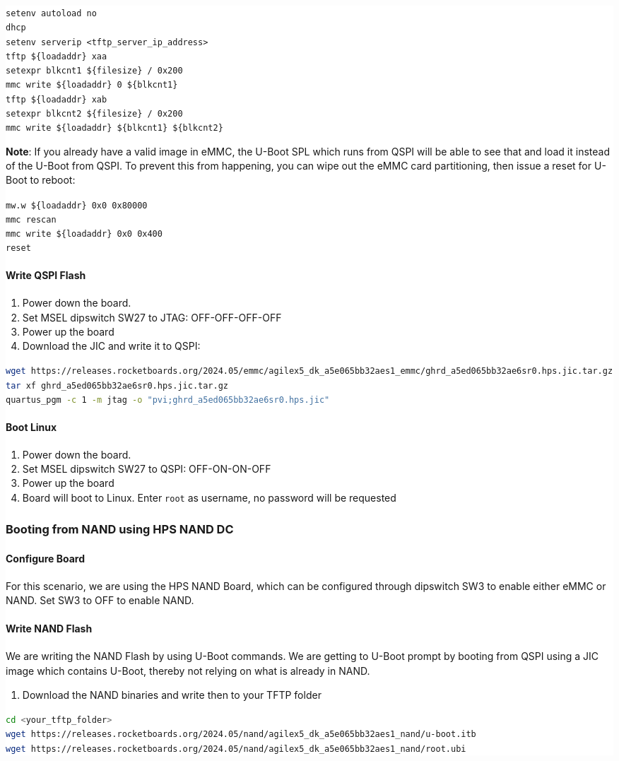 ```
setenv autoload no
dhcp
setenv serverip <tftp_server_ip_address>
tftp ${loadaddr} xaa
setexpr blkcnt1 ${filesize} / 0x200
mmc write ${loadaddr} 0 ${blkcnt1}
tftp ${loadaddr} xab
setexpr blkcnt2 ${filesize} / 0x200
mmc write ${loadaddr} ${blkcnt1} ${blkcnt2}
```
**Note**: If you already have a valid image in eMMC, the U-Boot SPL which runs from QSPI will be able to see that and load it instead of the U-Boot from QSPI. To prevent this from happening, you can wipe out the eMMC card partitioning, then issue a reset for U-Boot to reboot:

```
mw.w ${loadaddr} 0x0 0x80000
mmc rescan
mmc write ${loadaddr} 0x0 0x400
reset
```
#### Write QSPI Flash

1. Power down the board. 
2. Set MSEL dipswitch SW27 to JTAG: OFF-OFF-OFF-OFF
3. Power up the board
4. Download the JIC and write it to QSPI:
```bash
wget https://releases.rocketboards.org/2024.05/emmc/agilex5_dk_a5e065bb32aes1_emmc/ghrd_a5ed065bb32ae6sr0.hps.jic.tar.gz 
tar xf ghrd_a5ed065bb32ae6sr0.hps.jic.tar.gz 
quartus_pgm -c 1 -m jtag -o "pvi;ghrd_a5ed065bb32ae6sr0.hps.jic"
```
#### Boot Linux
1. Power down the board. 
2. Set MSEL dipswitch SW27 to QSPI: OFF-ON-ON-OFF
3. Power up the board
4. Board will boot to Linux. Enter `root` as username, no password will be requested

### Booting from NAND using HPS NAND DC

#### Configure Board

For this scenario, we are using the HPS NAND Board, which can be configured through dipswitch SW3 to enable either eMMC or NAND. Set SW3 to OFF to enable NAND.

#### Write NAND Flash

We are writing the NAND Flash by using U-Boot commands. We are getting to U-Boot prompt by booting from QSPI using a JIC image which contains U-Boot, thereby not relying on what is already in NAND.

1. Download the NAND binaries and write then to your TFTP folder

```bash
cd <your_tftp_folder>
wget https://releases.rocketboards.org/2024.05/nand/agilex5_dk_a5e065bb32aes1_nand/u-boot.itb
wget https://releases.rocketboards.org/2024.05/nand/agilex5_dk_a5e065bb32aes1_nand/root.ubi
```
